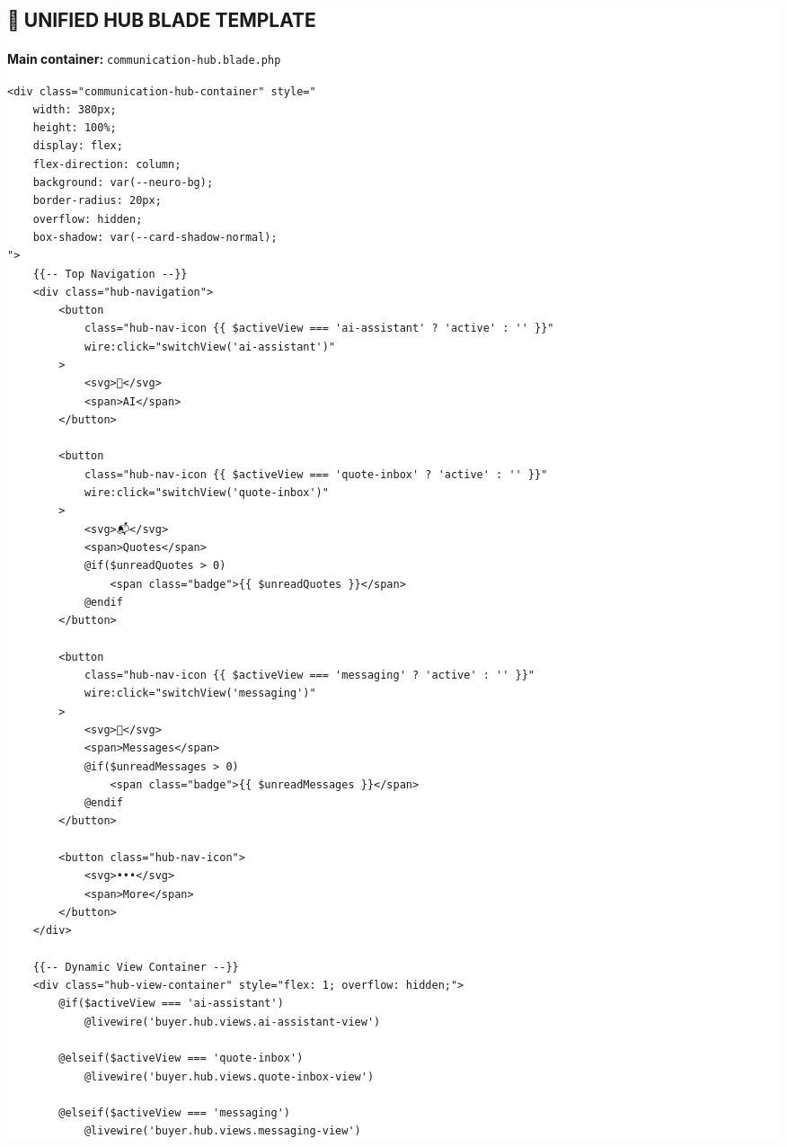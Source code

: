 
## 🎨 UNIFIED HUB BLADE TEMPLATE

**Main container:** `communication-hub.blade.php`

```blade
<div class="communication-hub-container" style="
    width: 380px;
    height: 100%;
    display: flex;
    flex-direction: column;
    background: var(--neuro-bg);
    border-radius: 20px;
    overflow: hidden;
    box-shadow: var(--card-shadow-normal);
">
    {{-- Top Navigation --}}
    <div class="hub-navigation">
        <button
            class="hub-nav-icon {{ $activeView === 'ai-assistant' ? 'active' : '' }}"
            wire:click="switchView('ai-assistant')"
        >
            <svg>🤖</svg>
            <span>AI</span>
        </button>

        <button
            class="hub-nav-icon {{ $activeView === 'quote-inbox' ? 'active' : '' }}"
            wire:click="switchView('quote-inbox')"
        >
            <svg>📬</svg>
            <span>Quotes</span>
            @if($unreadQuotes > 0)
                <span class="badge">{{ $unreadQuotes }}</span>
            @endif
        </button>

        <button
            class="hub-nav-icon {{ $activeView === 'messaging' ? 'active' : '' }}"
            wire:click="switchView('messaging')"
        >
            <svg>💬</svg>
            <span>Messages</span>
            @if($unreadMessages > 0)
                <span class="badge">{{ $unreadMessages }}</span>
            @endif
        </button>

        <button class="hub-nav-icon">
            <svg>•••</svg>
            <span>More</span>
        </button>
    </div>

    {{-- Dynamic View Container --}}
    <div class="hub-view-container" style="flex: 1; overflow: hidden;">
        @if($activeView === 'ai-assistant')
            @livewire('buyer.hub.views.ai-assistant-view')

        @elseif($activeView === 'quote-inbox')
            @livewire('buyer.hub.views.quote-inbox-view')

        @elseif($activeView === 'messaging')
            @livewire('buyer.hub.views.messaging-view')
```